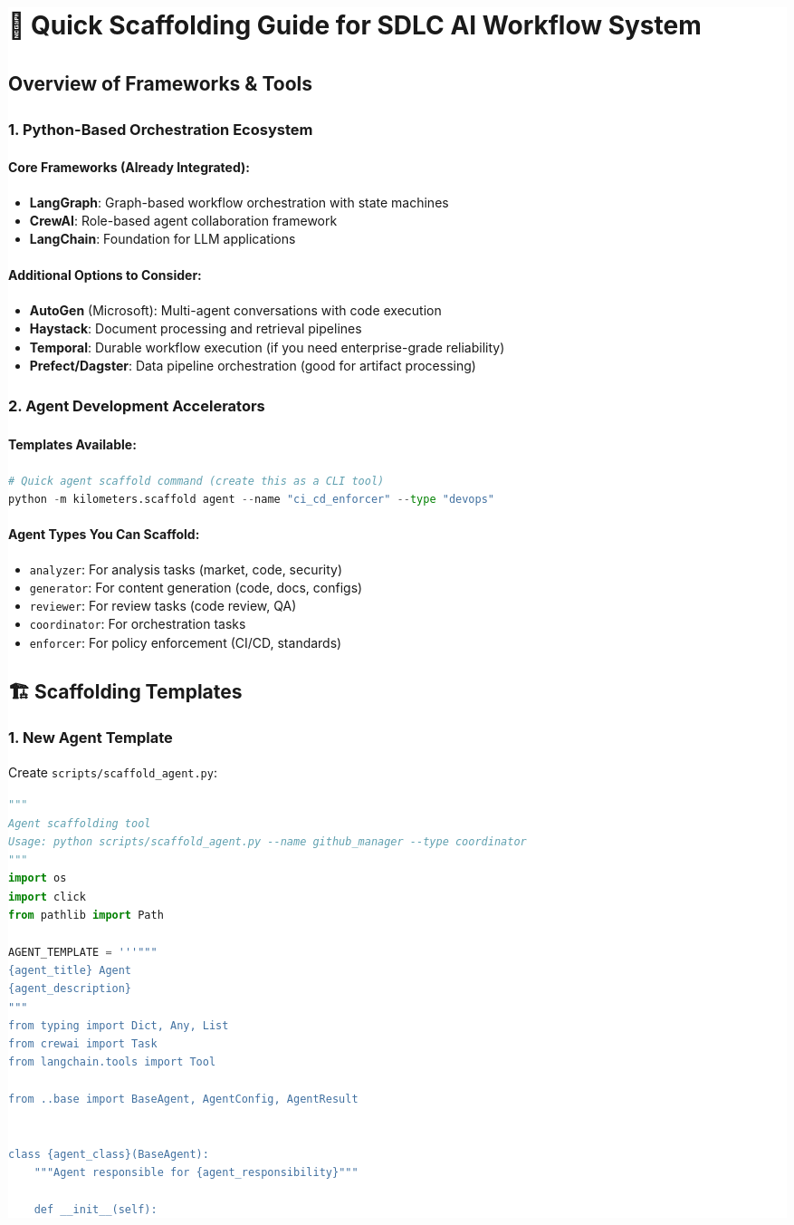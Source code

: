 # 🚀 Quick Scaffolding Guide for SDLC AI Workflow System

## Overview of Frameworks & Tools

### 1. **Python-Based Orchestration Ecosystem**

#### Core Frameworks (Already Integrated):
- **LangGraph**: Graph-based workflow orchestration with state machines
- **CrewAI**: Role-based agent collaboration framework
- **LangChain**: Foundation for LLM applications

#### Additional Options to Consider:
- **AutoGen** (Microsoft): Multi-agent conversations with code execution
- **Haystack**: Document processing and retrieval pipelines
- **Temporal**: Durable workflow execution (if you need enterprise-grade reliability)
- **Prefect/Dagster**: Data pipeline orchestration (good for artifact processing)

### 2. **Agent Development Accelerators**

#### Templates Available:
```python
# Quick agent scaffold command (create this as a CLI tool)
python -m kilometers.scaffold agent --name "ci_cd_enforcer" --type "devops"
```

#### Agent Types You Can Scaffold:
- `analyzer`: For analysis tasks (market, code, security)
- `generator`: For content generation (code, docs, configs)
- `reviewer`: For review tasks (code review, QA)
- `coordinator`: For orchestration tasks
- `enforcer`: For policy enforcement (CI/CD, standards)

## 🏗️ Scaffolding Templates

### 1. **New Agent Template**

Create `scripts/scaffold_agent.py`:

```python
"""
Agent scaffolding tool
Usage: python scripts/scaffold_agent.py --name github_manager --type coordinator
"""
import os
import click
from pathlib import Path

AGENT_TEMPLATE = '''"""
{agent_title} Agent
{agent_description}
"""
from typing import Dict, Any, List
from crewai import Task
from langchain.tools import Tool

from ..base import BaseAgent, AgentConfig, AgentResult


class {agent_class}(BaseAgent):
    """Agent responsible for {agent_responsibility}"""
    
    def __init__(self):
```